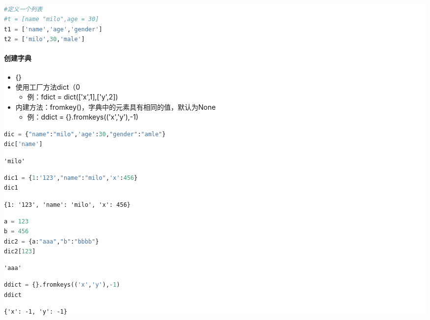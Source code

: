 ```python
#定义一个列表
#t = [name "milo",age = 30]
t1 = ['name','age','gender']
t2 = ['milo',30,'male']
```

#### 创建字典
- {}
- 使用工厂方法dict（0
    - 例：fdict = dict(['x',1],['y',2])
- 内建方法：fromkey()，字典中的元素具有相同的值，默认为None
    - 例：ddict = {}.fromkeys(('x','y'),-1)


```python
dic = {"name":"milo",'age':30,"gender":"amle"}
dic['name']
```




    'milo'




```python
dic1 = {1:'123',"name":"milo",'x':456}
dic1
```




    {1: '123', 'name': 'milo', 'x': 456}




```python
a = 123
b = 456
dic2 = {a:"aaa","b":"bbbb"}
dic2[123]
```




    'aaa'




```python
ddict = {}.fromkeys(('x','y'),-1)
ddict
```




    {'x': -1, 'y': -1}


